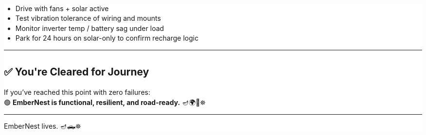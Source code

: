 - Drive with fans + solar active
- Test vibration tolerance of wiring and mounts
- Monitor inverter temp / battery sag under load
- Park for 24 hours on solar-only to confirm recharge logic

---

## ✅ You're Cleared for Journey

If you’ve reached this point with zero failures:  
🟢 **EmberNest is functional, resilient, and road-ready.** 🪔🌍🚐⛯

---

EmberNest lives. 🪔🛻⛯
